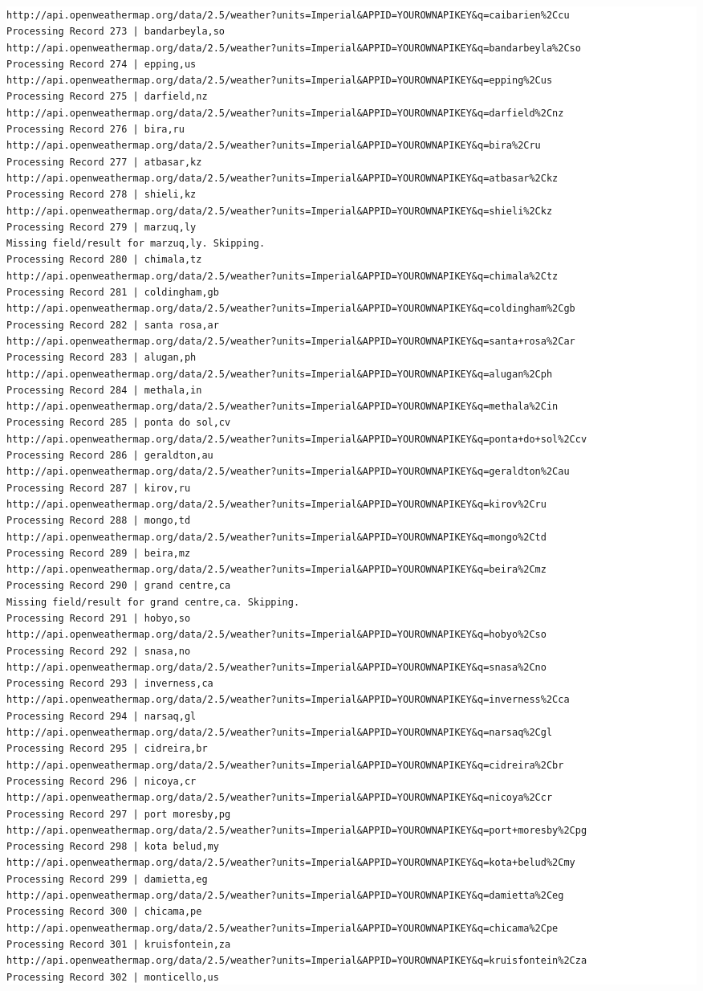     http://api.openweathermap.org/data/2.5/weather?units=Imperial&APPID=YOUROWNAPIKEY&q=caibarien%2Ccu
    Processing Record 273 | bandarbeyla,so
    http://api.openweathermap.org/data/2.5/weather?units=Imperial&APPID=YOUROWNAPIKEY&q=bandarbeyla%2Cso
    Processing Record 274 | epping,us
    http://api.openweathermap.org/data/2.5/weather?units=Imperial&APPID=YOUROWNAPIKEY&q=epping%2Cus
    Processing Record 275 | darfield,nz
    http://api.openweathermap.org/data/2.5/weather?units=Imperial&APPID=YOUROWNAPIKEY&q=darfield%2Cnz
    Processing Record 276 | bira,ru
    http://api.openweathermap.org/data/2.5/weather?units=Imperial&APPID=YOUROWNAPIKEY&q=bira%2Cru
    Processing Record 277 | atbasar,kz
    http://api.openweathermap.org/data/2.5/weather?units=Imperial&APPID=YOUROWNAPIKEY&q=atbasar%2Ckz
    Processing Record 278 | shieli,kz
    http://api.openweathermap.org/data/2.5/weather?units=Imperial&APPID=YOUROWNAPIKEY&q=shieli%2Ckz
    Processing Record 279 | marzuq,ly
    Missing field/result for marzuq,ly. Skipping.
    Processing Record 280 | chimala,tz
    http://api.openweathermap.org/data/2.5/weather?units=Imperial&APPID=YOUROWNAPIKEY&q=chimala%2Ctz
    Processing Record 281 | coldingham,gb
    http://api.openweathermap.org/data/2.5/weather?units=Imperial&APPID=YOUROWNAPIKEY&q=coldingham%2Cgb
    Processing Record 282 | santa rosa,ar
    http://api.openweathermap.org/data/2.5/weather?units=Imperial&APPID=YOUROWNAPIKEY&q=santa+rosa%2Car
    Processing Record 283 | alugan,ph
    http://api.openweathermap.org/data/2.5/weather?units=Imperial&APPID=YOUROWNAPIKEY&q=alugan%2Cph
    Processing Record 284 | methala,in
    http://api.openweathermap.org/data/2.5/weather?units=Imperial&APPID=YOUROWNAPIKEY&q=methala%2Cin
    Processing Record 285 | ponta do sol,cv
    http://api.openweathermap.org/data/2.5/weather?units=Imperial&APPID=YOUROWNAPIKEY&q=ponta+do+sol%2Ccv
    Processing Record 286 | geraldton,au
    http://api.openweathermap.org/data/2.5/weather?units=Imperial&APPID=YOUROWNAPIKEY&q=geraldton%2Cau
    Processing Record 287 | kirov,ru
    http://api.openweathermap.org/data/2.5/weather?units=Imperial&APPID=YOUROWNAPIKEY&q=kirov%2Cru
    Processing Record 288 | mongo,td
    http://api.openweathermap.org/data/2.5/weather?units=Imperial&APPID=YOUROWNAPIKEY&q=mongo%2Ctd
    Processing Record 289 | beira,mz
    http://api.openweathermap.org/data/2.5/weather?units=Imperial&APPID=YOUROWNAPIKEY&q=beira%2Cmz
    Processing Record 290 | grand centre,ca
    Missing field/result for grand centre,ca. Skipping.
    Processing Record 291 | hobyo,so
    http://api.openweathermap.org/data/2.5/weather?units=Imperial&APPID=YOUROWNAPIKEY&q=hobyo%2Cso
    Processing Record 292 | snasa,no
    http://api.openweathermap.org/data/2.5/weather?units=Imperial&APPID=YOUROWNAPIKEY&q=snasa%2Cno
    Processing Record 293 | inverness,ca
    http://api.openweathermap.org/data/2.5/weather?units=Imperial&APPID=YOUROWNAPIKEY&q=inverness%2Cca
    Processing Record 294 | narsaq,gl
    http://api.openweathermap.org/data/2.5/weather?units=Imperial&APPID=YOUROWNAPIKEY&q=narsaq%2Cgl
    Processing Record 295 | cidreira,br
    http://api.openweathermap.org/data/2.5/weather?units=Imperial&APPID=YOUROWNAPIKEY&q=cidreira%2Cbr
    Processing Record 296 | nicoya,cr
    http://api.openweathermap.org/data/2.5/weather?units=Imperial&APPID=YOUROWNAPIKEY&q=nicoya%2Ccr
    Processing Record 297 | port moresby,pg
    http://api.openweathermap.org/data/2.5/weather?units=Imperial&APPID=YOUROWNAPIKEY&q=port+moresby%2Cpg
    Processing Record 298 | kota belud,my
    http://api.openweathermap.org/data/2.5/weather?units=Imperial&APPID=YOUROWNAPIKEY&q=kota+belud%2Cmy
    Processing Record 299 | damietta,eg
    http://api.openweathermap.org/data/2.5/weather?units=Imperial&APPID=YOUROWNAPIKEY&q=damietta%2Ceg
    Processing Record 300 | chicama,pe
    http://api.openweathermap.org/data/2.5/weather?units=Imperial&APPID=YOUROWNAPIKEY&q=chicama%2Cpe
    Processing Record 301 | kruisfontein,za
    http://api.openweathermap.org/data/2.5/weather?units=Imperial&APPID=YOUROWNAPIKEY&q=kruisfontein%2Cza
    Processing Record 302 | monticello,us